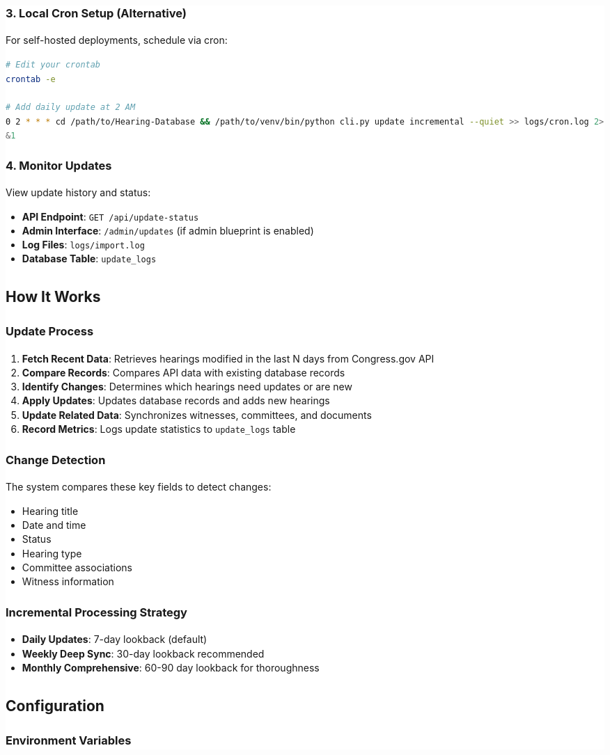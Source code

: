 ### 3. Local Cron Setup (Alternative)

For self-hosted deployments, schedule via cron:

```bash
# Edit your crontab
crontab -e

# Add daily update at 2 AM
0 2 * * * cd /path/to/Hearing-Database && /path/to/venv/bin/python cli.py update incremental --quiet >> logs/cron.log 2>&1
```

### 4. Monitor Updates

View update history and status:

- **API Endpoint**: `GET /api/update-status`
- **Admin Interface**: `/admin/updates` (if admin blueprint is enabled)
- **Log Files**: `logs/import.log`
- **Database Table**: `update_logs`

## How It Works

### Update Process

1. **Fetch Recent Data**: Retrieves hearings modified in the last N days from Congress.gov API
2. **Compare Records**: Compares API data with existing database records
3. **Identify Changes**: Determines which hearings need updates or are new
4. **Apply Updates**: Updates database records and adds new hearings
5. **Update Related Data**: Synchronizes witnesses, committees, and documents
6. **Record Metrics**: Logs update statistics to `update_logs` table

### Change Detection

The system compares these key fields to detect changes:

- Hearing title
- Date and time
- Status
- Hearing type
- Committee associations
- Witness information

### Incremental Processing Strategy

- **Daily Updates**: 7-day lookback (default)
- **Weekly Deep Sync**: 30-day lookback recommended
- **Monthly Comprehensive**: 60-90 day lookback for thoroughness

## Configuration

### Environment Variables
